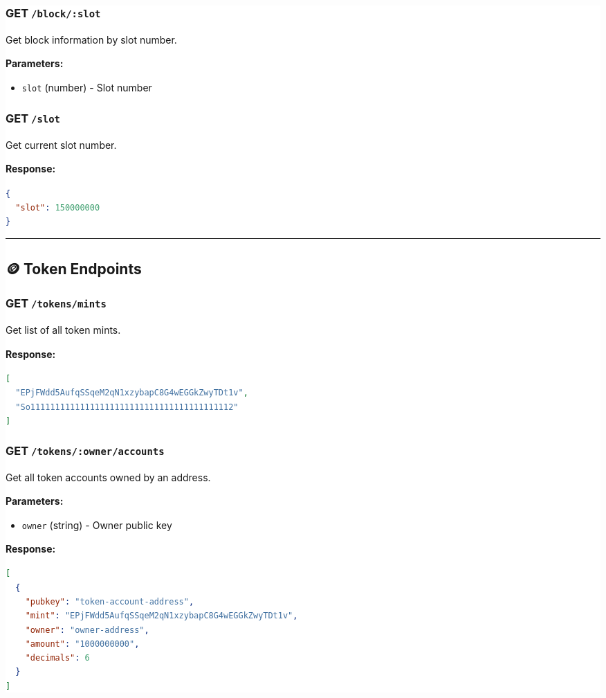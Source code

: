 ### GET `/block/:slot`

Get block information by slot number.

**Parameters:**

- `slot` (number) - Slot number

### GET `/slot`

Get current slot number.

**Response:**

```json
{
  "slot": 150000000
}
```

---

## 🪙 Token Endpoints

### GET `/tokens/mints`

Get list of all token mints.

**Response:**

```json
[
  "EPjFWdd5AufqSSqeM2qN1xzybapC8G4wEGGkZwyTDt1v",
  "So11111111111111111111111111111111111111112"
]
```

### GET `/tokens/:owner/accounts`

Get all token accounts owned by an address.

**Parameters:**

- `owner` (string) - Owner public key

**Response:**

```json
[
  {
    "pubkey": "token-account-address",
    "mint": "EPjFWdd5AufqSSqeM2qN1xzybapC8G4wEGGkZwyTDt1v",
    "owner": "owner-address",
    "amount": "1000000000",
    "decimals": 6
  }
]
```
